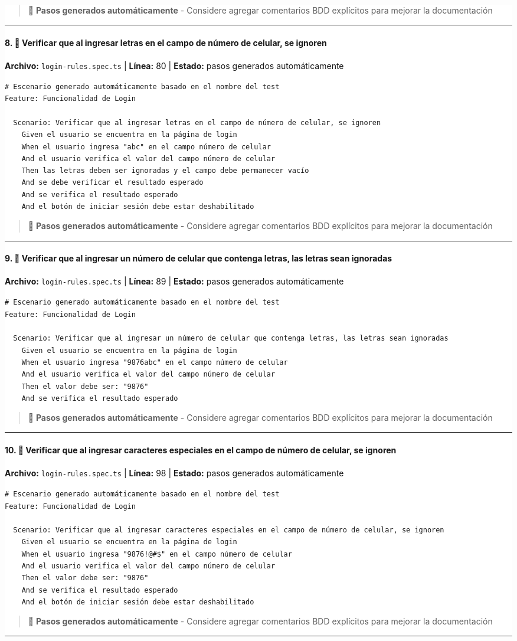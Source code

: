 ```gherkin
```
> 🔄 **Pasos generados automáticamente** - Considere agregar comentarios BDD explícitos para mejorar la documentación
---
#### 8. 🔄 Verificar que al ingresar letras en el campo de número de celular, se ignoren
**Archivo:** `login-rules.spec.ts` | **Línea:** 80 | **Estado:** pasos generados automáticamente
```gherkin
# Escenario generado automáticamente basado en el nombre del test
Feature: Funcionalidad de Login

  Scenario: Verificar que al ingresar letras en el campo de número de celular, se ignoren
    Given el usuario se encuentra en la página de login
    When el usuario ingresa "abc" en el campo número de celular
    And el usuario verifica el valor del campo número de celular
    Then las letras deben ser ignoradas y el campo debe permanecer vacío
    And se debe verificar el resultado esperado
    And se verifica el resultado esperado
    And el botón de iniciar sesión debe estar deshabilitado
```
> 🔄 **Pasos generados automáticamente** - Considere agregar comentarios BDD explícitos para mejorar la documentación
---
#### 9. 🔄 Verificar que al ingresar un número de celular que contenga letras, las letras sean ignoradas
**Archivo:** `login-rules.spec.ts` | **Línea:** 89 | **Estado:** pasos generados automáticamente
```gherkin
# Escenario generado automáticamente basado en el nombre del test
Feature: Funcionalidad de Login

  Scenario: Verificar que al ingresar un número de celular que contenga letras, las letras sean ignoradas
    Given el usuario se encuentra en la página de login
    When el usuario ingresa "9876abc" en el campo número de celular
    And el usuario verifica el valor del campo número de celular
    Then el valor debe ser: "9876"
    And se verifica el resultado esperado
```
> 🔄 **Pasos generados automáticamente** - Considere agregar comentarios BDD explícitos para mejorar la documentación
---
#### 10. 🔄 Verificar que al ingresar caracteres especiales en el campo de número de celular, se ignoren
**Archivo:** `login-rules.spec.ts` | **Línea:** 98 | **Estado:** pasos generados automáticamente
```gherkin
# Escenario generado automáticamente basado en el nombre del test
Feature: Funcionalidad de Login

  Scenario: Verificar que al ingresar caracteres especiales en el campo de número de celular, se ignoren
    Given el usuario se encuentra en la página de login
    When el usuario ingresa "9876!@#$" en el campo número de celular
    And el usuario verifica el valor del campo número de celular
    Then el valor debe ser: "9876"
    And se verifica el resultado esperado
    And el botón de iniciar sesión debe estar deshabilitado
```
> 🔄 **Pasos generados automáticamente** - Considere agregar comentarios BDD explícitos para mejorar la documentación
---